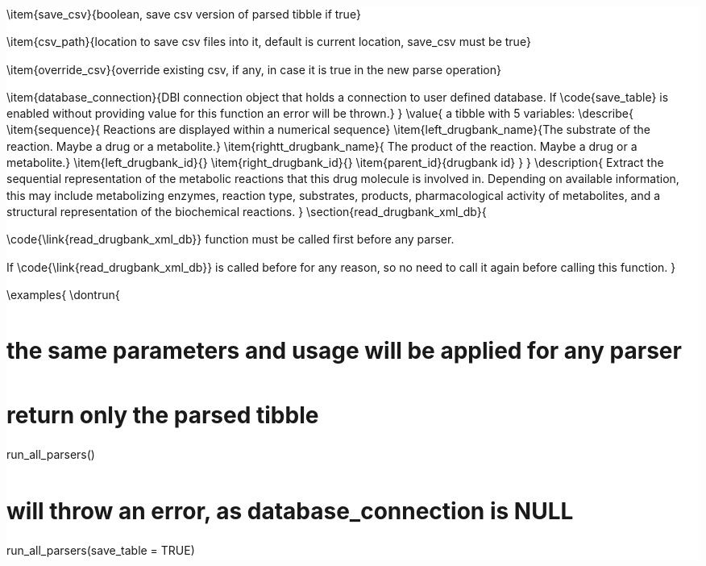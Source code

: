 \item{save_csv}{boolean, save csv version of parsed tibble if true}

\item{csv_path}{location to save csv files into it, default is current
location, save_csv must be true}

\item{override_csv}{override existing csv, if any, in case it is true in the
new parse operation}

\item{database_connection}{DBI connection object that holds a connection to
user defined database. If \code{save_table} is enabled without providing
value for this function an error will be thrown.}
}
\value{
a tibble with 5 variables:
\describe{
  \item{sequence}{	Reactions are displayed within a numerical sequence}
  \item{left_drugbank_name}{The substrate of the reaction. Maybe a drug or a
   metabolite.}
  \item{rightt_drugbank_name}{	The product of the reaction. Maybe a drug or a
   metabolite.}
  \item{left_drugbank_id}{}
  \item{right_drugbank_id}{}
  \item{parent_id}{drugbank id}
}
}
\description{
Extract the sequential representation of the metabolic reactions that this
 drug molecule is involved in. Depending on available information, this may
 include metabolizing enzymes, reaction type, substrates, products,
 pharmacological activity of metabolites, and a structural representation of
  the biochemical reactions.
}
\section{read_drugbank_xml_db}{

\code{\link{read_drugbank_xml_db}} function must be called first before any
parser.

If \code{\link{read_drugbank_xml_db}} is called before for any reason, so
no need to call it again before calling this function.
}

\examples{
\dontrun{
# the same parameters and usage will be applied for any parser
# return only the parsed tibble
run_all_parsers()

# will throw an error, as database_connection is NULL
run_all_parsers(save_table = TRUE)
